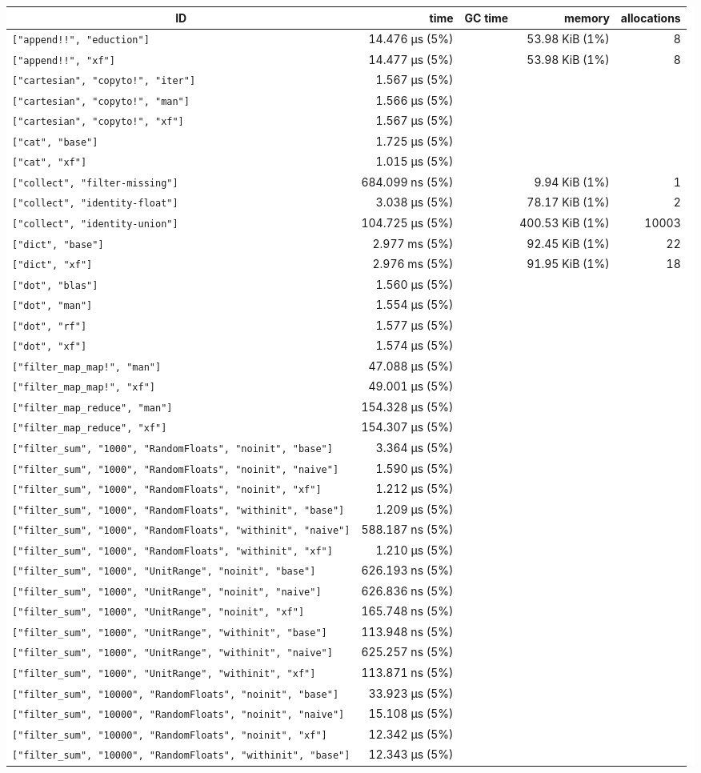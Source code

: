 | ID                                                             | time            | GC time | memory          | allocations |
|----------------------------------------------------------------|----------------:|--------:|----------------:|------------:|
| `["append!!", "eduction"]`                                     |  14.476 μs (5%) |         |  53.98 KiB (1%) |           8 |
| `["append!!", "xf"]`                                           |  14.477 μs (5%) |         |  53.98 KiB (1%) |           8 |
| `["cartesian", "copyto!", "iter"]`                             |   1.567 μs (5%) |         |                 |             |
| `["cartesian", "copyto!", "man"]`                              |   1.566 μs (5%) |         |                 |             |
| `["cartesian", "copyto!", "xf"]`                               |   1.567 μs (5%) |         |                 |             |
| `["cat", "base"]`                                              |   1.725 μs (5%) |         |                 |             |
| `["cat", "xf"]`                                                |   1.015 μs (5%) |         |                 |             |
| `["collect", "filter-missing"]`                                | 684.099 ns (5%) |         |   9.94 KiB (1%) |           1 |
| `["collect", "identity-float"]`                                |   3.038 μs (5%) |         |  78.17 KiB (1%) |           2 |
| `["collect", "identity-union"]`                                | 104.725 μs (5%) |         | 400.53 KiB (1%) |       10003 |
| `["dict", "base"]`                                             |   2.977 ms (5%) |         |  92.45 KiB (1%) |          22 |
| `["dict", "xf"]`                                               |   2.976 ms (5%) |         |  91.95 KiB (1%) |          18 |
| `["dot", "blas"]`                                              |   1.560 μs (5%) |         |                 |             |
| `["dot", "man"]`                                               |   1.554 μs (5%) |         |                 |             |
| `["dot", "rf"]`                                                |   1.577 μs (5%) |         |                 |             |
| `["dot", "xf"]`                                                |   1.574 μs (5%) |         |                 |             |
| `["filter_map_map!", "man"]`                                   |  47.088 μs (5%) |         |                 |             |
| `["filter_map_map!", "xf"]`                                    |  49.001 μs (5%) |         |                 |             |
| `["filter_map_reduce", "man"]`                                 | 154.328 μs (5%) |         |                 |             |
| `["filter_map_reduce", "xf"]`                                  | 154.307 μs (5%) |         |                 |             |
| `["filter_sum", "1000", "RandomFloats", "noinit", "base"]`     |   3.364 μs (5%) |         |                 |             |
| `["filter_sum", "1000", "RandomFloats", "noinit", "naive"]`    |   1.590 μs (5%) |         |                 |             |
| `["filter_sum", "1000", "RandomFloats", "noinit", "xf"]`       |   1.212 μs (5%) |         |                 |             |
| `["filter_sum", "1000", "RandomFloats", "withinit", "base"]`   |   1.209 μs (5%) |         |                 |             |
| `["filter_sum", "1000", "RandomFloats", "withinit", "naive"]`  | 588.187 ns (5%) |         |                 |             |
| `["filter_sum", "1000", "RandomFloats", "withinit", "xf"]`     |   1.210 μs (5%) |         |                 |             |
| `["filter_sum", "1000", "UnitRange", "noinit", "base"]`        | 626.193 ns (5%) |         |                 |             |
| `["filter_sum", "1000", "UnitRange", "noinit", "naive"]`       | 626.836 ns (5%) |         |                 |             |
| `["filter_sum", "1000", "UnitRange", "noinit", "xf"]`          | 165.748 ns (5%) |         |                 |             |
| `["filter_sum", "1000", "UnitRange", "withinit", "base"]`      | 113.948 ns (5%) |         |                 |             |
| `["filter_sum", "1000", "UnitRange", "withinit", "naive"]`     | 625.257 ns (5%) |         |                 |             |
| `["filter_sum", "1000", "UnitRange", "withinit", "xf"]`        | 113.871 ns (5%) |         |                 |             |
| `["filter_sum", "10000", "RandomFloats", "noinit", "base"]`    |  33.923 μs (5%) |         |                 |             |
| `["filter_sum", "10000", "RandomFloats", "noinit", "naive"]`   |  15.108 μs (5%) |         |                 |             |
| `["filter_sum", "10000", "RandomFloats", "noinit", "xf"]`      |  12.342 μs (5%) |         |                 |             |
| `["filter_sum", "10000", "RandomFloats", "withinit", "base"]`  |  12.343 μs (5%) |         |                 |             |